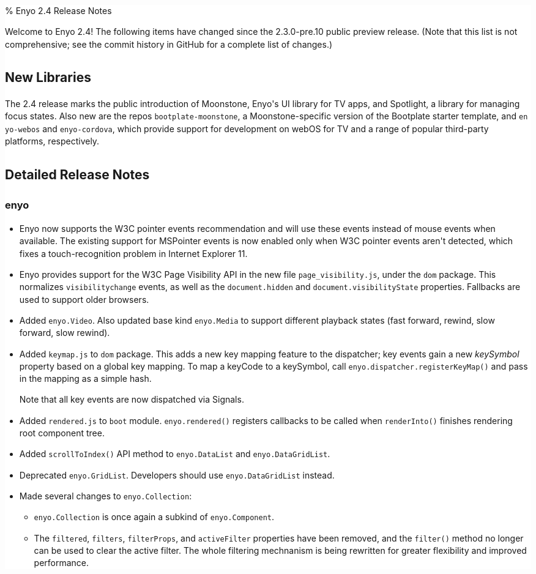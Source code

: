 % Enyo 2.4 Release Notes

Welcome to Enyo 2.4!  The following items have changed since the 2.3.0-pre.10
public preview release.  (Note that this list is not comprehensive; see the
commit history in GitHub for a complete list of changes.)

## New Libraries

The 2.4 release marks the public introduction of Moonstone, Enyo's UI library
for TV apps, and Spotlight, a library for managing focus states.  Also new are
the repos `bootplate-moonstone`, a Moonstone-specific version of the Bootplate
starter template, and `enyo-webos` and `enyo-cordova`, which provide support for
development on webOS for TV and a range of popular third-party platforms,
respectively.

## Detailed Release Notes

### enyo

* Enyo now supports the W3C pointer events recommendation and will use these
    events instead of mouse events when available.  The existing support for
    MSPointer events is now enabled only when W3C pointer events aren't
    detected, which fixes a touch-recognition problem in Internet Explorer 11.

* Enyo provides support for the W3C Page Visibility API in the new file
    `page_visibility.js`, under the `dom` package.  This normalizes
    `visibilitychange` events, as well as the `document.hidden` and
    `document.visibilityState` properties.  Fallbacks are used to support older
    browsers.

* Added `enyo.Video`.  Also updated base kind `enyo.Media` to support different
    playback states (fast forward, rewind, slow forward, slow rewind).

* Added `keymap.js` to `dom` package.  This adds a new key mapping feature to
    the dispatcher; key events gain a new _keySymbol_ property based on a global
    key mapping.  To map a keyCode to a keySymbol, call
    `enyo.dispatcher.registerKeyMap()` and pass in the mapping as a simple hash.

    Note that all key events are now dispatched via Signals.

* Added `rendered.js` to `boot` module.  `enyo.rendered()` registers callbacks
    to be called when `renderInto()` finishes rendering root component tree.

* Added `scrollToIndex()` API method to `enyo.DataList` and `enyo.DataGridList`.

* Deprecated `enyo.GridList`.  Developers should use `enyo.DataGridList`
    instead.

* Made several changes to `enyo.Collection`:

    + `enyo.Collection` is once again a subkind of `enyo.Component`.

    + The `filtered`, `filters`, `filterProps`, and `activeFilter` properties
        have been removed, and the `filter()` method no longer can be used to
        clear the active filter.  The whole filtering mechnanism is being
        rewritten for greater flexibility and improved performance.
